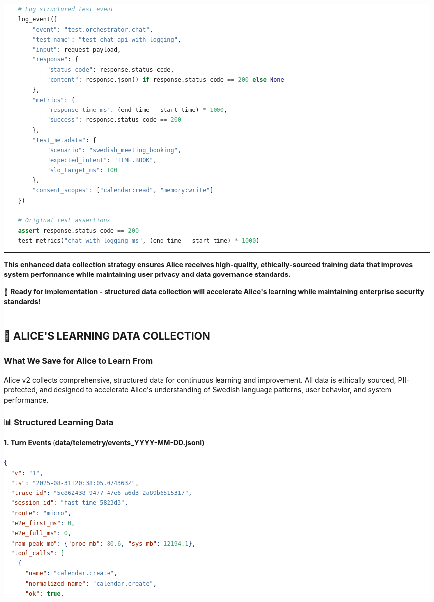 ```python
    # Log structured test event
    log_event({
        "event": "test.orchestrator.chat",
        "test_name": "test_chat_api_with_logging",
        "input": request_payload,
        "response": {
            "status_code": response.status_code,
            "content": response.json() if response.status_code == 200 else None
        },
        "metrics": {
            "response_time_ms": (end_time - start_time) * 1000,
            "success": response.status_code == 200
        },
        "test_metadata": {
            "scenario": "swedish_meeting_booking",
            "expected_intent": "TIME.BOOK",
            "slo_target_ms": 100
        },
        "consent_scopes": ["calendar:read", "memory:write"]
    })
    
    # Original test assertions
    assert response.status_code == 200
    test_metrics("chat_with_logging_ms", (end_time - start_time) * 1000)
```

---

**This enhanced data collection strategy ensures Alice receives high-quality, ethically-sourced training data that improves system performance while maintaining user privacy and data governance standards.**

🎯 **Ready for implementation - structured data collection will accelerate Alice's learning while maintaining enterprise security standards!**

---

## 🤖 **ALICE'S LEARNING DATA COLLECTION**

### **What We Save for Alice to Learn From**

Alice v2 collects comprehensive, structured data for continuous learning and improvement. All data is ethically sourced, PII-protected, and designed to accelerate Alice's understanding of Swedish language patterns, user behavior, and system performance.

### **📊 Structured Learning Data**

#### **1. Turn Events (data/telemetry/events_YYYY-MM-DD.jsonl)**
```json
{
  "v": "1",
  "ts": "2025-08-31T20:38:05.074363Z",
  "trace_id": "5c862438-9477-47e6-a6d3-2a89b6515317",
  "session_id": "fast_time-5823d3",
  "route": "micro",
  "e2e_first_ms": 0,
  "e2e_full_ms": 0,
  "ram_peak_mb": {"proc_mb": 80.6, "sys_mb": 12194.1},
  "tool_calls": [
    {
      "name": "calendar.create",
      "normalized_name": "calendar.create", 
      "ok": true,
```